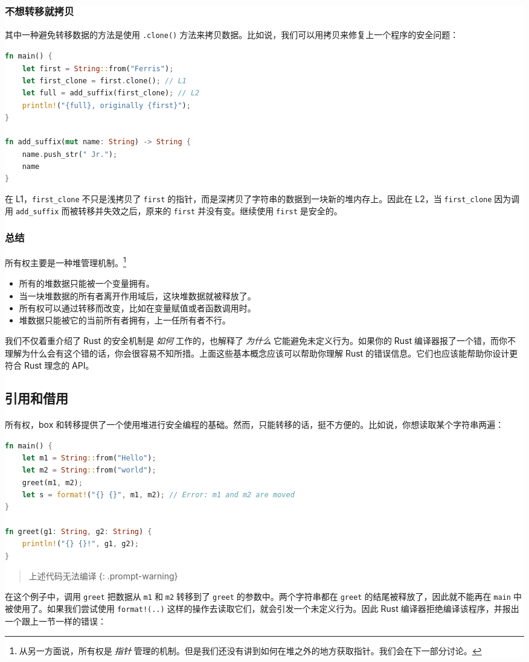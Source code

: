 ### 不想转移就拷贝

其中一种避免转移数据的方法是使用 `.clone()` 方法来拷贝数据。比如说，我们可以用拷贝来修复上一个程序的安全问题：

```rust
fn main() {
    let first = String::from("Ferris");
    let first_clone = first.clone(); // L1
    let full = add_suffix(first_clone); // L2
    println!("{full}, originally {first}");
}

fn add_suffix(mut name: String) -> String {
    name.push_str(" Jr.");
    name
}
```

在 L1，`first_clone` 不只是浅拷贝了 `first` 的指针，而是深拷贝了字符串的数据到一块新的堆内存上。因此在 L2，当 `first_clone` 因为调用 `add_suffix` 而被转移并失效之后，原来的 `first` 并没有变。继续使用 `first` 是安全的。

### 总结

所有权主要是一种堆管理机制。[^2]

- 所有的堆数据只能被一个变量拥有。
- 当一块堆数据的所有者离开作用域后，这块堆数据就被释放了。
- 所有权可以通过转移而改变，比如在变量赋值或者函数调用时。
- 堆数据只能被它的当前所有者拥有，上一任所有者不行。

我们不仅着重介绍了 Rust 的安全机制是 *如何* 工作的，也解释了 *为什么* 它能避免未定义行为。如果你的 Rust 编译器报了一个错，而你不理解为什么会有这个错的话，你会很容易不知所措。上面这些基本概念应该可以帮助你理解 Rust 的错误信息。它们也应该能帮助你设计更符合 Rust 理念的 API。

## 引用和借用

所有权，box 和转移提供了一个使用堆进行安全编程的基础。然而，只能转移的话，挺不方便的。比如说，你想读取某个字符串两遍：

```rust
fn main() {
    let m1 = String::from("Hello");
    let m2 = String::from("world");
    greet(m1, m2);
    let s = format!("{} {}", m1, m2); // Error: m1 and m2 are moved
}

fn greet(g1: String, g2: String) {
    println!("{} {}!", g1, g2);
}
```

> 上述代码无法编译
{: .prompt-warning}

在这个例子中，调用 `greet` 把数据从 `m1` 和 `m2` 转移到了 `greet` 的参数中。两个字符串都在 `greet` 的结尾被释放了，因此就不能再在 `main` 中被使用了。如果我们尝试使用 `format!(..)` 这样的操作去读取它们，就会引发一个未定义行为。因此 Rust 编译器拒绝编译该程序，并报出一个跟上一节一样的错误：


[^1]: 这些数据结构并不是使用字面上的 `Box` 类型。比如 `String` 是用 `Vec` 实现的，而 `Vec` 是用 `RawVec` 实现的，而不是 `Box`。但是像 `RawVec` 这种类型也与 box 类似，它们也在堆上拥有内存。
[^2]: 从另一方面说，所有权是 *指针* 管理的机制。但是我们还没有讲到如何在堆之外的地方获取指针。我们会在下一部分讨论。
[^3]: 这里说的是用 Rust 的“安全子集”编写的程序。如果你使用了 `unsafe` 代码或者引用了不安全的组件（比如说调用了 C 库），你必须采取额外的办法来避免未定义行为。